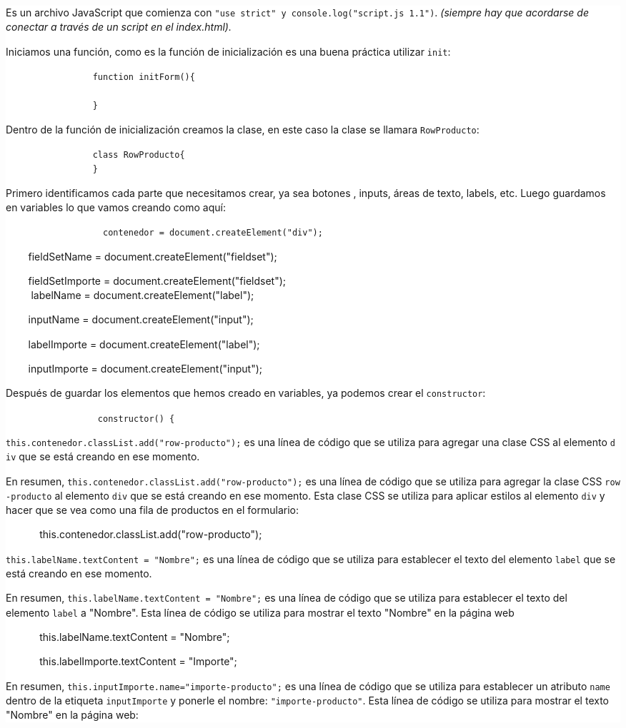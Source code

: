
Es un archivo JavaScript que comienza con `"use strict" y console.log("script.js 1.1")`.
 *(siempre hay que acordarse de conectar a través de un script en el index.html).*


Iniciamos una función, como es la función de inicialización es una buena práctica utilizar `init`:

                     function initForm(){
                     
                     }
 Dentro de la  función de inicialización creamos la clase, en este caso la clase se llamara `RowProducto`:


                     class RowProducto{
                     }

Primero identificamos cada parte que necesitamos crear, ya sea botones , inputs, áreas de texto, labels, etc.  Luego guardamos en variables lo que vamos creando como aquí:

                       contenedor = document.createElement("div");

                          fieldSetName = document.createElement("fieldset");

                          fieldSetImporte = document.createElement("fieldset");
                          
                         labelName = document.createElement("label");

                         inputName = document.createElement("input");

                          labelImporte = document.createElement("label");

                          inputImporte = document.createElement("input");

Después de guardar los elementos que hemos creado en variables, ya podemos crear el `constructor`: 


                      constructor() {
   `this.contenedor.classList.add("row-producto");` es una línea de código que se utiliza para agregar una clase CSS al elemento `div` que se está creando en ese momento.

En resumen, `this.contenedor.classList.add("row-producto");` es una línea de código que se utiliza para agregar la clase CSS `row-producto` al elemento `div` que se está creando en ese momento. Esta clase CSS se utiliza para aplicar estilos al elemento `div` y hacer que se vea como una fila de productos en el formulario: 

            this.contenedor.classList.add("row-producto");

`this.labelName.textContent = "Nombre";` es una línea de código que se utiliza para establecer el texto del elemento `label` que se está creando en ese momento.

En resumen, `this.labelName.textContent = "Nombre";` es una línea de código que se utiliza para establecer el texto del elemento `label` a "Nombre". Esta línea de código se utiliza para mostrar el texto "Nombre" en la página web

            this.labelName.textContent = "Nombre";

            this.labelImporte.textContent = "Importe";

En resumen, `this.inputImporte.name="importe-producto";` es una línea de código que se utiliza para establecer un atributo `name` dentro de la etiqueta `inputImporte` y ponerle el nombre: `"importe-producto"`. Esta línea de código se utiliza para mostrar el texto "Nombre" en la página web:
